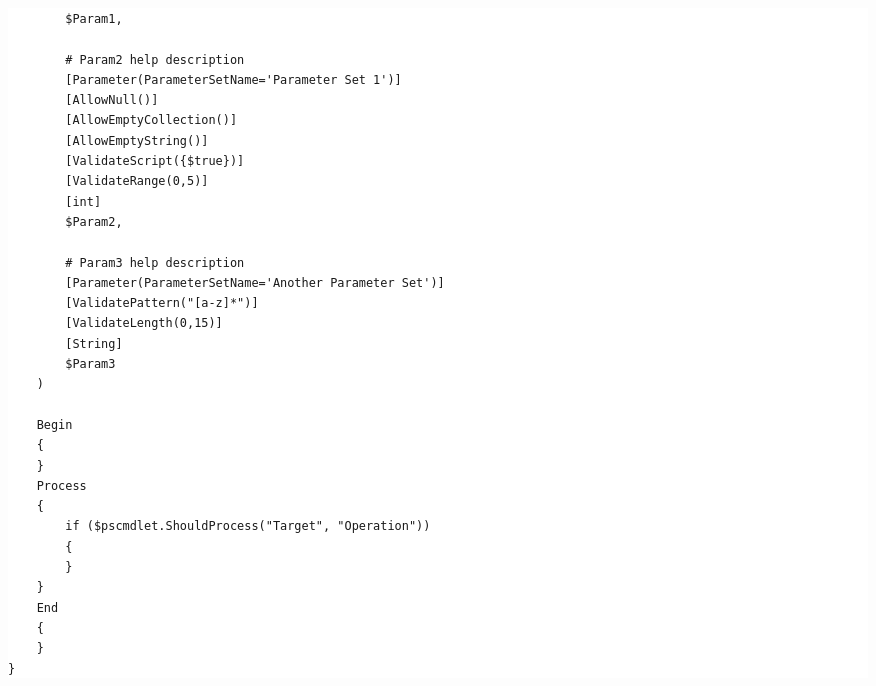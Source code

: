             $Param1,

            # Param2 help description
            [Parameter(ParameterSetName='Parameter Set 1')]
            [AllowNull()]
            [AllowEmptyCollection()]
            [AllowEmptyString()]
            [ValidateScript({$true})]
            [ValidateRange(0,5)]
            [int]
            $Param2,

            # Param3 help description
            [Parameter(ParameterSetName='Another Parameter Set')]
            [ValidatePattern("[a-z]*")]
            [ValidateLength(0,15)]
            [String]
            $Param3
        )

        Begin
        {
        }
        Process
        {
            if ($pscmdlet.ShouldProcess("Target", "Operation"))
            {
            }
        }
        End
        {
        }
    }




  [1]: https://www.wikiod.com/powershell/powershell-functions